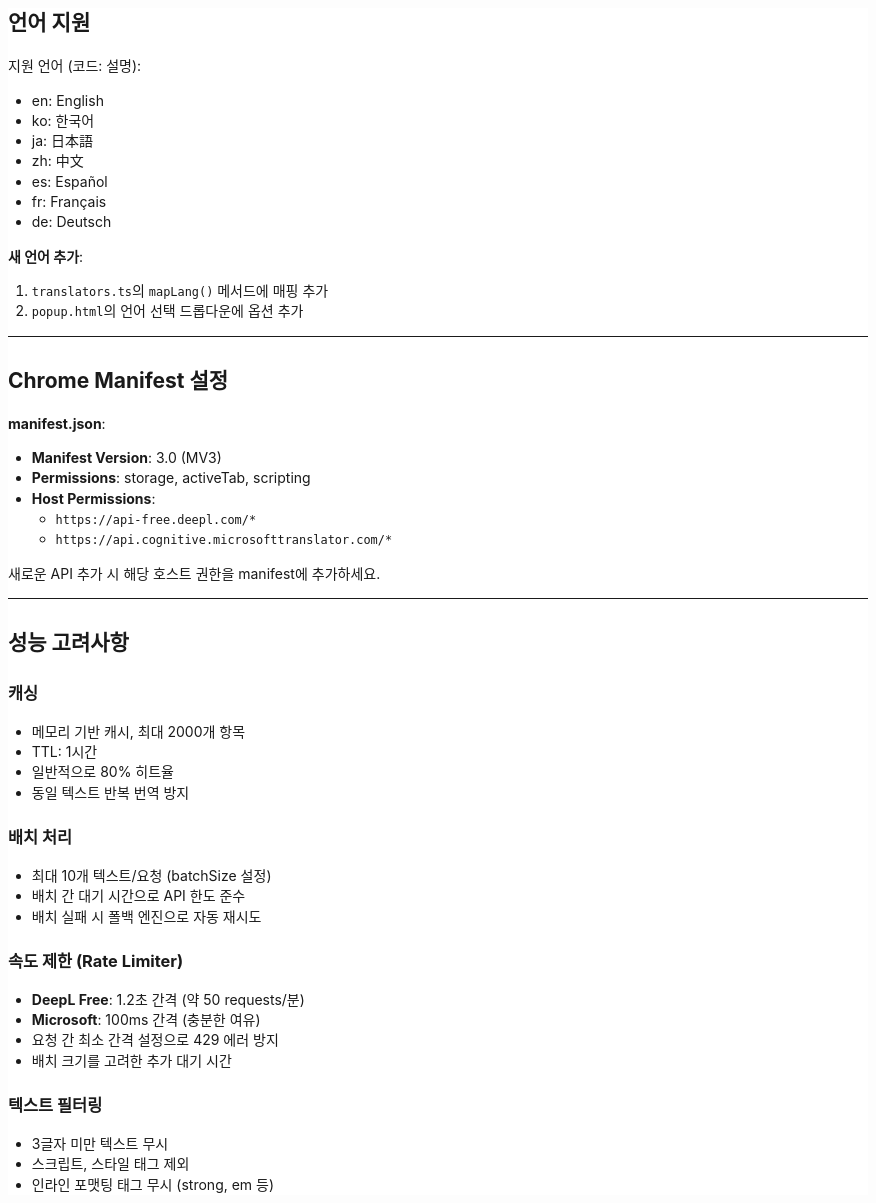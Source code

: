 
## 언어 지원

지원 언어 (코드: 설명):
- en: English
- ko: 한국어
- ja: 日本語
- zh: 中文
- es: Español
- fr: Français
- de: Deutsch

**새 언어 추가**:
1. `translators.ts`의 `mapLang()` 메서드에 매핑 추가
2. `popup.html`의 언어 선택 드롭다운에 옵션 추가

---

## Chrome Manifest 설정

**manifest.json**:
- **Manifest Version**: 3.0 (MV3)
- **Permissions**: storage, activeTab, scripting
- **Host Permissions**:
  - `https://api-free.deepl.com/*`
  - `https://api.cognitive.microsofttranslator.com/*`

새로운 API 추가 시 해당 호스트 권한을 manifest에 추가하세요.

---

## 성능 고려사항

### 캐싱
- 메모리 기반 캐시, 최대 2000개 항목
- TTL: 1시간
- 일반적으로 80% 히트율
- 동일 텍스트 반복 번역 방지

### 배치 처리
- 최대 10개 텍스트/요청 (batchSize 설정)
- 배치 간 대기 시간으로 API 한도 준수
- 배치 실패 시 폴백 엔진으로 자동 재시도

### 속도 제한 (Rate Limiter)
- **DeepL Free**: 1.2초 간격 (약 50 requests/분)
- **Microsoft**: 100ms 간격 (충분한 여유)
- 요청 간 최소 간격 설정으로 429 에러 방지
- 배치 크기를 고려한 추가 대기 시간

### 텍스트 필터링
- 3글자 미만 텍스트 무시
- 스크립트, 스타일 태그 제외
- 인라인 포맷팅 태그 무시 (strong, em 등)
